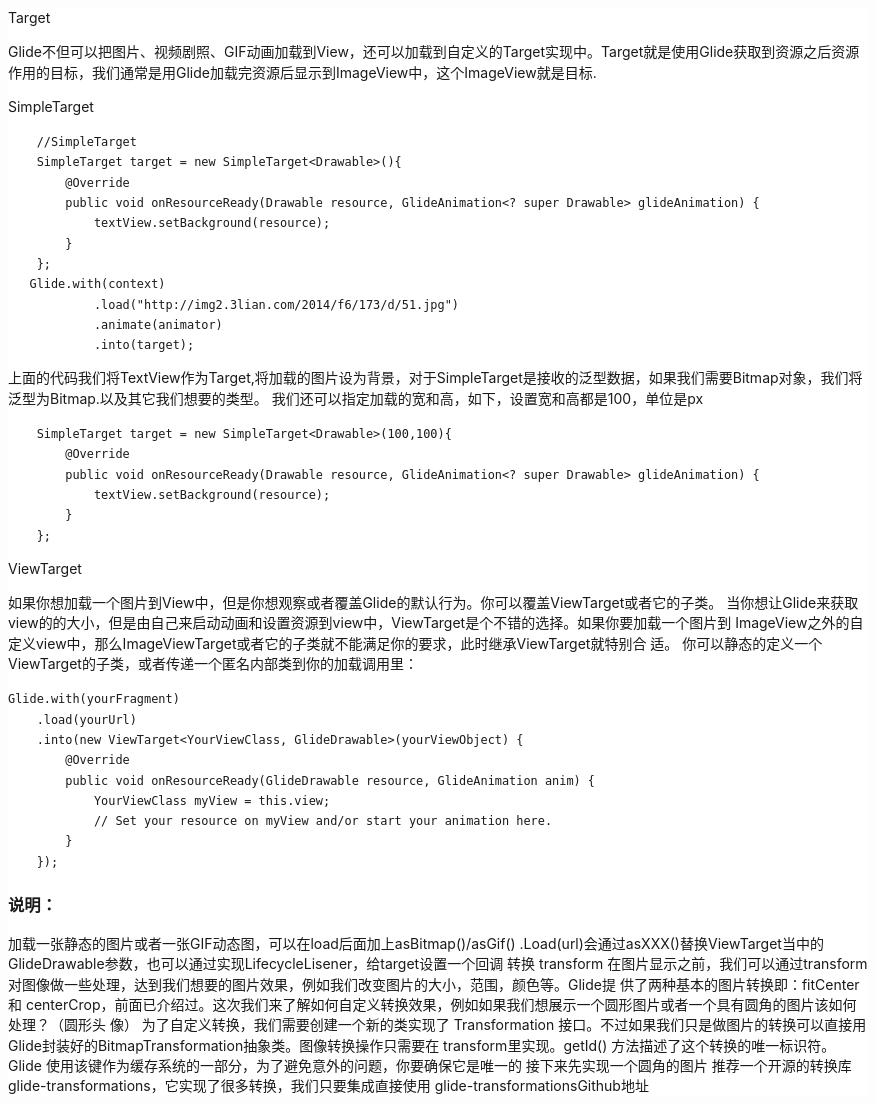 Target

Glide不但可以把图片、视频剧照、GIF动画加载到View，还可以加载到自定义的Target实现中。Target就是使用Glide获取到资源之后资源作用的目标，我们通常是用Glide加载完资源后显示到ImageView中，这个ImageView就是目标.

SimpleTarget

        //SimpleTarget
        SimpleTarget target = new SimpleTarget<Drawable>(){
            @Override
            public void onResourceReady(Drawable resource, GlideAnimation<? super Drawable> glideAnimation) {
                textView.setBackground(resource);
            }
        };
       Glide.with(context)
                .load("http://img2.3lian.com/2014/f6/173/d/51.jpg")
                .animate(animator)
                .into(target);

上面的代码我们将TextView作为Target,将加载的图片设为背景，对于SimpleTarget是接收的泛型数据，如果我们需要Bitmap对象，我们将泛型为Bitmap.以及其它我们想要的类型。 
我们还可以指定加载的宽和高，如下，设置宽和高都是100，单位是px

        SimpleTarget target = new SimpleTarget<Drawable>(100,100){
            @Override
            public void onResourceReady(Drawable resource, GlideAnimation<? super Drawable> glideAnimation) {
                textView.setBackground(resource);
            }
        };

ViewTarget

如果你想加载一个图片到View中，但是你想观察或者覆盖Glide的默认行为。你可以覆盖ViewTarget或者它的子类。 
当你想让Glide来获取view的的大小，但是由自己来启动动画和设置资源到view中，ViewTarget是个不错的选择。如果你要加载一个图片到 ImageView之外的自定义view中，那么ImageViewTarget或者它的子类就不能满足你的要求，此时继承ViewTarget就特别合 适。 
你可以静态的定义一个ViewTarget的子类，或者传递一个匿名内部类到你的加载调用里：

	Glide.with(yourFragment)
	    .load(yourUrl)
	    .into(new ViewTarget<YourViewClass, GlideDrawable>(yourViewObject) {
	        @Override
	        public void onResourceReady(GlideDrawable resource, GlideAnimation anim) {
	            YourViewClass myView = this.view;
	            // Set your resource on myView and/or start your animation here.
	        }
	    });

### 说明： 

加载一张静态的图片或者一张GIF动态图，可以在load后面加上asBitmap()/asGif() 
.Load(url)会通过asXXX()替换ViewTarget当中的GlideDrawable参数，也可以通过实现LifecycleLisener，给target设置一个回调
转换 transform
在图片显示之前，我们可以通过transform对图像做一些处理，达到我们想要的图片效果，例如我们改变图片的大小，范围，颜色等。Glide提 供了两种基本的图片转换即：fitCenter 和 centerCrop，前面已介绍过。这次我们来了解如何自定义转换效果，例如如果我们想展示一个圆形图片或者一个具有圆角的图片该如何处理？（圆形头 像） 
为了自定义转换，我们需要创建一个新的类实现了 Transformation 接口。不过如果我们只是做图片的转换可以直接用Glide封装好的BitmapTransformation抽象类。图像转换操作只需要在 transform里实现。getId() 方法描述了这个转换的唯一标识符。Glide 使用该键作为缓存系统的一部分，为了避免意外的问题，你要确保它是唯一的 
接下来先实现一个圆角的图片
推荐一个开源的转换库glide-transformations，它实现了很多转换，我们只要集成直接使用 glide-transformationsGithub地址 
